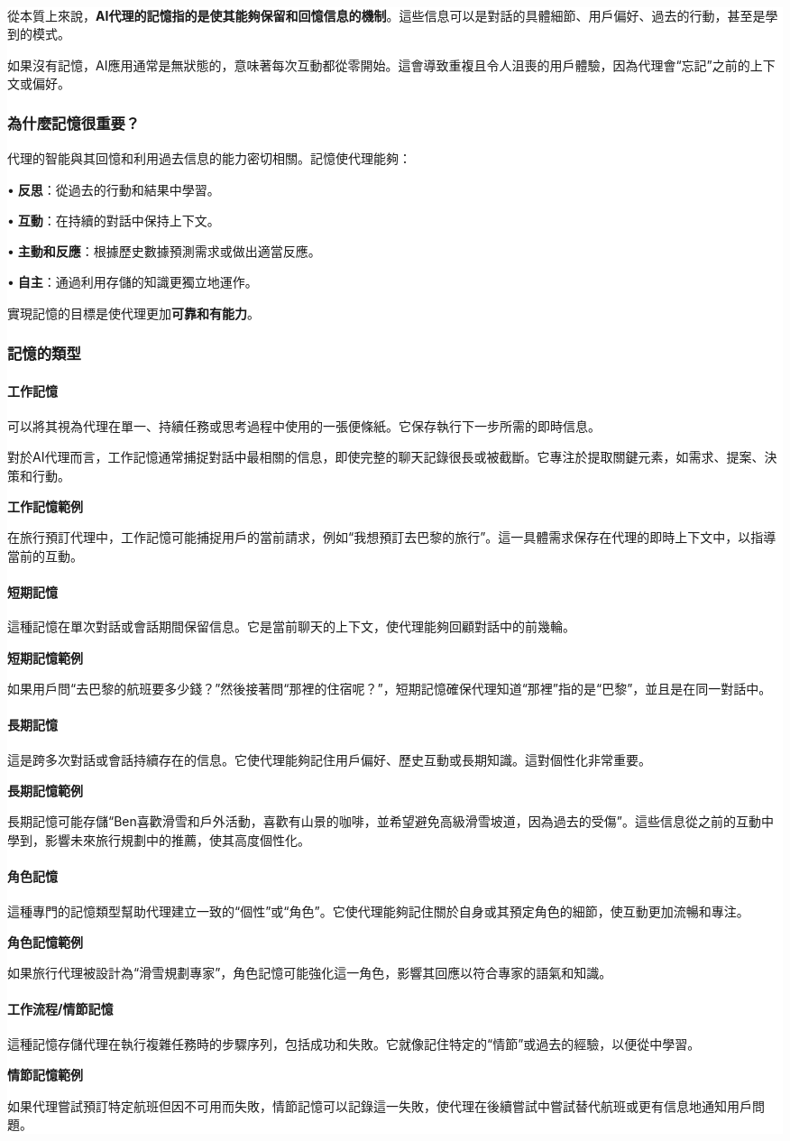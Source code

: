 從本質上來說，**AI代理的記憶指的是使其能夠保留和回憶信息的機制**。這些信息可以是對話的具體細節、用戶偏好、過去的行動，甚至是學到的模式。

如果沒有記憶，AI應用通常是無狀態的，意味著每次互動都從零開始。這會導致重複且令人沮喪的用戶體驗，因為代理會“忘記”之前的上下文或偏好。

### 為什麼記憶很重要？

代理的智能與其回憶和利用過去信息的能力密切相關。記憶使代理能夠：

• **反思**：從過去的行動和結果中學習。

• **互動**：在持續的對話中保持上下文。

• **主動和反應**：根據歷史數據預測需求或做出適當反應。

• **自主**：通過利用存儲的知識更獨立地運作。

實現記憶的目標是使代理更加**可靠和有能力**。

### 記憶的類型

#### 工作記憶

可以將其視為代理在單一、持續任務或思考過程中使用的一張便條紙。它保存執行下一步所需的即時信息。

對於AI代理而言，工作記憶通常捕捉對話中最相關的信息，即使完整的聊天記錄很長或被截斷。它專注於提取關鍵元素，如需求、提案、決策和行動。

**工作記憶範例**

在旅行預訂代理中，工作記憶可能捕捉用戶的當前請求，例如“我想預訂去巴黎的旅行”。這一具體需求保存在代理的即時上下文中，以指導當前的互動。

#### 短期記憶

這種記憶在單次對話或會話期間保留信息。它是當前聊天的上下文，使代理能夠回顧對話中的前幾輪。

**短期記憶範例**

如果用戶問“去巴黎的航班要多少錢？”然後接著問“那裡的住宿呢？”，短期記憶確保代理知道“那裡”指的是“巴黎”，並且是在同一對話中。

#### 長期記憶

這是跨多次對話或會話持續存在的信息。它使代理能夠記住用戶偏好、歷史互動或長期知識。這對個性化非常重要。

**長期記憶範例**

長期記憶可能存儲“Ben喜歡滑雪和戶外活動，喜歡有山景的咖啡，並希望避免高級滑雪坡道，因為過去的受傷”。這些信息從之前的互動中學到，影響未來旅行規劃中的推薦，使其高度個性化。

#### 角色記憶

這種專門的記憶類型幫助代理建立一致的“個性”或“角色”。它使代理能夠記住關於自身或其預定角色的細節，使互動更加流暢和專注。

**角色記憶範例**

如果旅行代理被設計為“滑雪規劃專家”，角色記憶可能強化這一角色，影響其回應以符合專家的語氣和知識。

#### 工作流程/情節記憶

這種記憶存儲代理在執行複雜任務時的步驟序列，包括成功和失敗。它就像記住特定的“情節”或過去的經驗，以便從中學習。

**情節記憶範例**

如果代理嘗試預訂特定航班但因不可用而失敗，情節記憶可以記錄這一失敗，使代理在後續嘗試中嘗試替代航班或更有信息地通知用戶問題。

